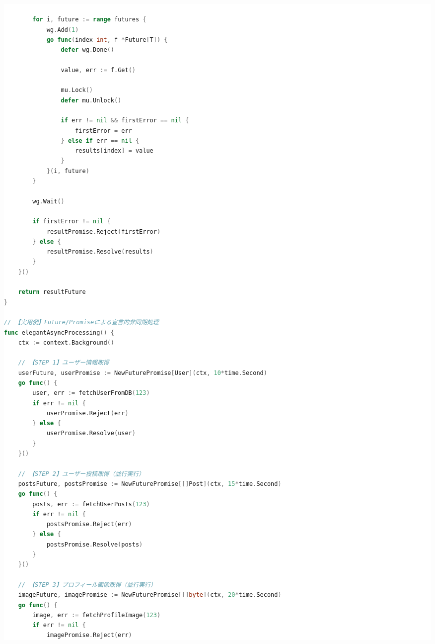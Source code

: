 ```go
        
        for i, future := range futures {
            wg.Add(1)
            go func(index int, f *Future[T]) {
                defer wg.Done()
                
                value, err := f.Get()
                
                mu.Lock()
                defer mu.Unlock()
                
                if err != nil && firstError == nil {
                    firstError = err
                } else if err == nil {
                    results[index] = value
                }
            }(i, future)
        }
        
        wg.Wait()
        
        if firstError != nil {
            resultPromise.Reject(firstError)
        } else {
            resultPromise.Resolve(results)
        }
    }()
    
    return resultFuture
}

// 【実用例】Future/Promiseによる宣言的非同期処理
func elegantAsyncProcessing() {
    ctx := context.Background()
    
    // 【STEP 1】ユーザー情報取得
    userFuture, userPromise := NewFuturePromise[User](ctx, 10*time.Second)
    go func() {
        user, err := fetchUserFromDB(123)
        if err != nil {
            userPromise.Reject(err)
        } else {
            userPromise.Resolve(user)
        }
    }()
    
    // 【STEP 2】ユーザー投稿取得（並行実行）
    postsFuture, postsPromise := NewFuturePromise[[]Post](ctx, 15*time.Second)
    go func() {
        posts, err := fetchUserPosts(123)
        if err != nil {
            postsPromise.Reject(err)
        } else {
            postsPromise.Resolve(posts)
        }
    }()
    
    // 【STEP 3】プロフィール画像取得（並行実行）
    imageFuture, imagePromise := NewFuturePromise[[]byte](ctx, 20*time.Second)
    go func() {
        image, err := fetchProfileImage(123)
        if err != nil {
            imagePromise.Reject(err)
```